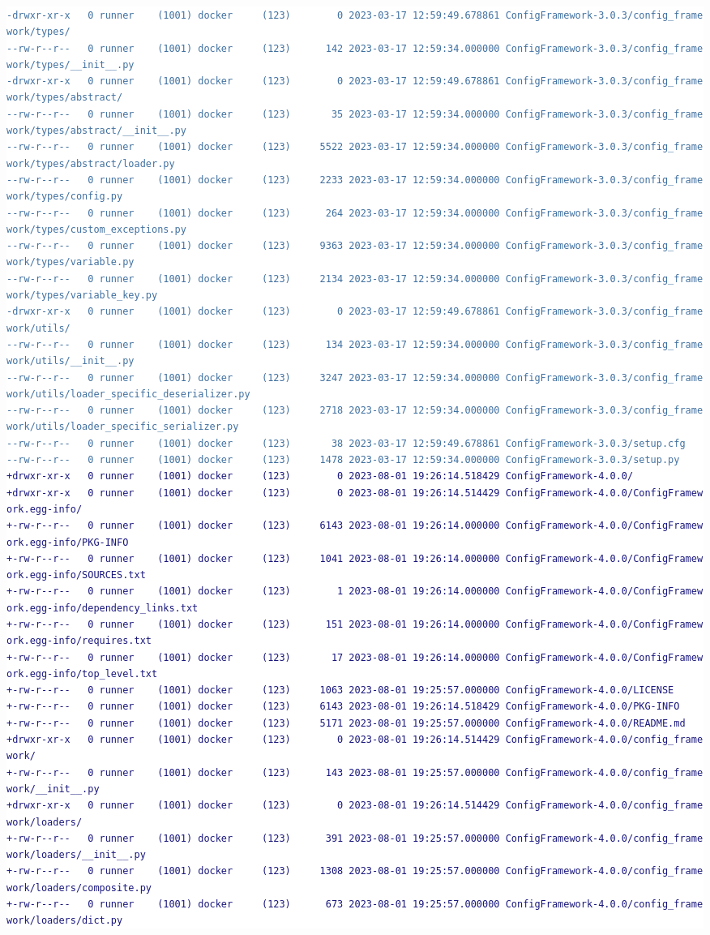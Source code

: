 ```diff
-drwxr-xr-x   0 runner    (1001) docker     (123)        0 2023-03-17 12:59:49.678861 ConfigFramework-3.0.3/config_framework/types/
--rw-r--r--   0 runner    (1001) docker     (123)      142 2023-03-17 12:59:34.000000 ConfigFramework-3.0.3/config_framework/types/__init__.py
-drwxr-xr-x   0 runner    (1001) docker     (123)        0 2023-03-17 12:59:49.678861 ConfigFramework-3.0.3/config_framework/types/abstract/
--rw-r--r--   0 runner    (1001) docker     (123)       35 2023-03-17 12:59:34.000000 ConfigFramework-3.0.3/config_framework/types/abstract/__init__.py
--rw-r--r--   0 runner    (1001) docker     (123)     5522 2023-03-17 12:59:34.000000 ConfigFramework-3.0.3/config_framework/types/abstract/loader.py
--rw-r--r--   0 runner    (1001) docker     (123)     2233 2023-03-17 12:59:34.000000 ConfigFramework-3.0.3/config_framework/types/config.py
--rw-r--r--   0 runner    (1001) docker     (123)      264 2023-03-17 12:59:34.000000 ConfigFramework-3.0.3/config_framework/types/custom_exceptions.py
--rw-r--r--   0 runner    (1001) docker     (123)     9363 2023-03-17 12:59:34.000000 ConfigFramework-3.0.3/config_framework/types/variable.py
--rw-r--r--   0 runner    (1001) docker     (123)     2134 2023-03-17 12:59:34.000000 ConfigFramework-3.0.3/config_framework/types/variable_key.py
-drwxr-xr-x   0 runner    (1001) docker     (123)        0 2023-03-17 12:59:49.678861 ConfigFramework-3.0.3/config_framework/utils/
--rw-r--r--   0 runner    (1001) docker     (123)      134 2023-03-17 12:59:34.000000 ConfigFramework-3.0.3/config_framework/utils/__init__.py
--rw-r--r--   0 runner    (1001) docker     (123)     3247 2023-03-17 12:59:34.000000 ConfigFramework-3.0.3/config_framework/utils/loader_specific_deserializer.py
--rw-r--r--   0 runner    (1001) docker     (123)     2718 2023-03-17 12:59:34.000000 ConfigFramework-3.0.3/config_framework/utils/loader_specific_serializer.py
--rw-r--r--   0 runner    (1001) docker     (123)       38 2023-03-17 12:59:49.678861 ConfigFramework-3.0.3/setup.cfg
--rw-r--r--   0 runner    (1001) docker     (123)     1478 2023-03-17 12:59:34.000000 ConfigFramework-3.0.3/setup.py
+drwxr-xr-x   0 runner    (1001) docker     (123)        0 2023-08-01 19:26:14.518429 ConfigFramework-4.0.0/
+drwxr-xr-x   0 runner    (1001) docker     (123)        0 2023-08-01 19:26:14.514429 ConfigFramework-4.0.0/ConfigFramework.egg-info/
+-rw-r--r--   0 runner    (1001) docker     (123)     6143 2023-08-01 19:26:14.000000 ConfigFramework-4.0.0/ConfigFramework.egg-info/PKG-INFO
+-rw-r--r--   0 runner    (1001) docker     (123)     1041 2023-08-01 19:26:14.000000 ConfigFramework-4.0.0/ConfigFramework.egg-info/SOURCES.txt
+-rw-r--r--   0 runner    (1001) docker     (123)        1 2023-08-01 19:26:14.000000 ConfigFramework-4.0.0/ConfigFramework.egg-info/dependency_links.txt
+-rw-r--r--   0 runner    (1001) docker     (123)      151 2023-08-01 19:26:14.000000 ConfigFramework-4.0.0/ConfigFramework.egg-info/requires.txt
+-rw-r--r--   0 runner    (1001) docker     (123)       17 2023-08-01 19:26:14.000000 ConfigFramework-4.0.0/ConfigFramework.egg-info/top_level.txt
+-rw-r--r--   0 runner    (1001) docker     (123)     1063 2023-08-01 19:25:57.000000 ConfigFramework-4.0.0/LICENSE
+-rw-r--r--   0 runner    (1001) docker     (123)     6143 2023-08-01 19:26:14.518429 ConfigFramework-4.0.0/PKG-INFO
+-rw-r--r--   0 runner    (1001) docker     (123)     5171 2023-08-01 19:25:57.000000 ConfigFramework-4.0.0/README.md
+drwxr-xr-x   0 runner    (1001) docker     (123)        0 2023-08-01 19:26:14.514429 ConfigFramework-4.0.0/config_framework/
+-rw-r--r--   0 runner    (1001) docker     (123)      143 2023-08-01 19:25:57.000000 ConfigFramework-4.0.0/config_framework/__init__.py
+drwxr-xr-x   0 runner    (1001) docker     (123)        0 2023-08-01 19:26:14.514429 ConfigFramework-4.0.0/config_framework/loaders/
+-rw-r--r--   0 runner    (1001) docker     (123)      391 2023-08-01 19:25:57.000000 ConfigFramework-4.0.0/config_framework/loaders/__init__.py
+-rw-r--r--   0 runner    (1001) docker     (123)     1308 2023-08-01 19:25:57.000000 ConfigFramework-4.0.0/config_framework/loaders/composite.py
+-rw-r--r--   0 runner    (1001) docker     (123)      673 2023-08-01 19:25:57.000000 ConfigFramework-4.0.0/config_framework/loaders/dict.py
```